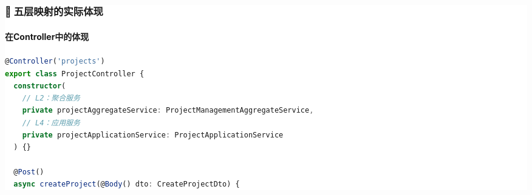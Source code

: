 ### 🌟 **五层映射的实际体现**

#### **在Controller中的体现**
```typescript
@Controller('projects')
export class ProjectController {
  constructor(
    // L2：聚合服务
    private projectAggregateService: ProjectManagementAggregateService,
    // L4：应用服务
    private projectApplicationService: ProjectApplicationService
  ) {}
  
  @Post()
  async createProject(@Body() dto: CreateProjectDto) {
